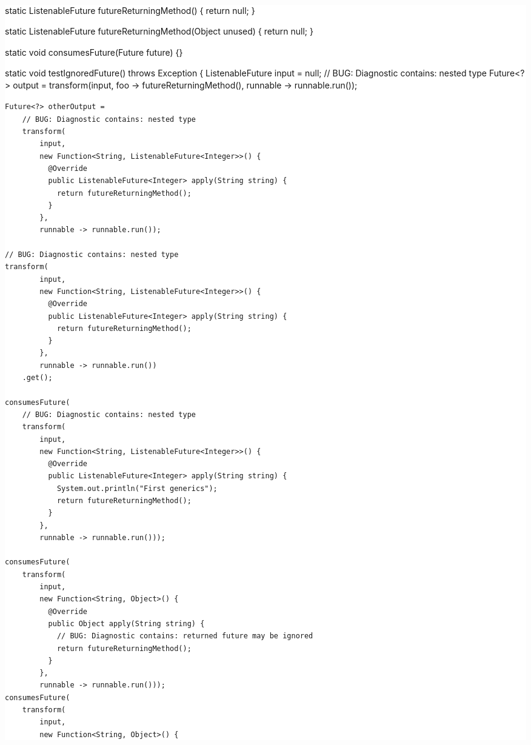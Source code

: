   static ListenableFuture<Integer> futureReturningMethod() {
    return null;
  }

  static ListenableFuture<Integer> futureReturningMethod(Object unused) {
    return null;
  }

  static void consumesFuture(Future<Object> future) {}

  static void testIgnoredFuture() throws Exception {
    ListenableFuture<String> input = null;
    // BUG: Diagnostic contains: nested type
    Future<?> output = transform(input, foo -> futureReturningMethod(), runnable -> runnable.run());

    Future<?> otherOutput =
        // BUG: Diagnostic contains: nested type
        transform(
            input,
            new Function<String, ListenableFuture<Integer>>() {
              @Override
              public ListenableFuture<Integer> apply(String string) {
                return futureReturningMethod();
              }
            },
            runnable -> runnable.run());

    // BUG: Diagnostic contains: nested type
    transform(
            input,
            new Function<String, ListenableFuture<Integer>>() {
              @Override
              public ListenableFuture<Integer> apply(String string) {
                return futureReturningMethod();
              }
            },
            runnable -> runnable.run())
        .get();

    consumesFuture(
        // BUG: Diagnostic contains: nested type
        transform(
            input,
            new Function<String, ListenableFuture<Integer>>() {
              @Override
              public ListenableFuture<Integer> apply(String string) {
                System.out.println("First generics");
                return futureReturningMethod();
              }
            },
            runnable -> runnable.run()));

    consumesFuture(
        transform(
            input,
            new Function<String, Object>() {
              @Override
              public Object apply(String string) {
                // BUG: Diagnostic contains: returned future may be ignored
                return futureReturningMethod();
              }
            },
            runnable -> runnable.run()));
    consumesFuture(
        transform(
            input,
            new Function<String, Object>() {
